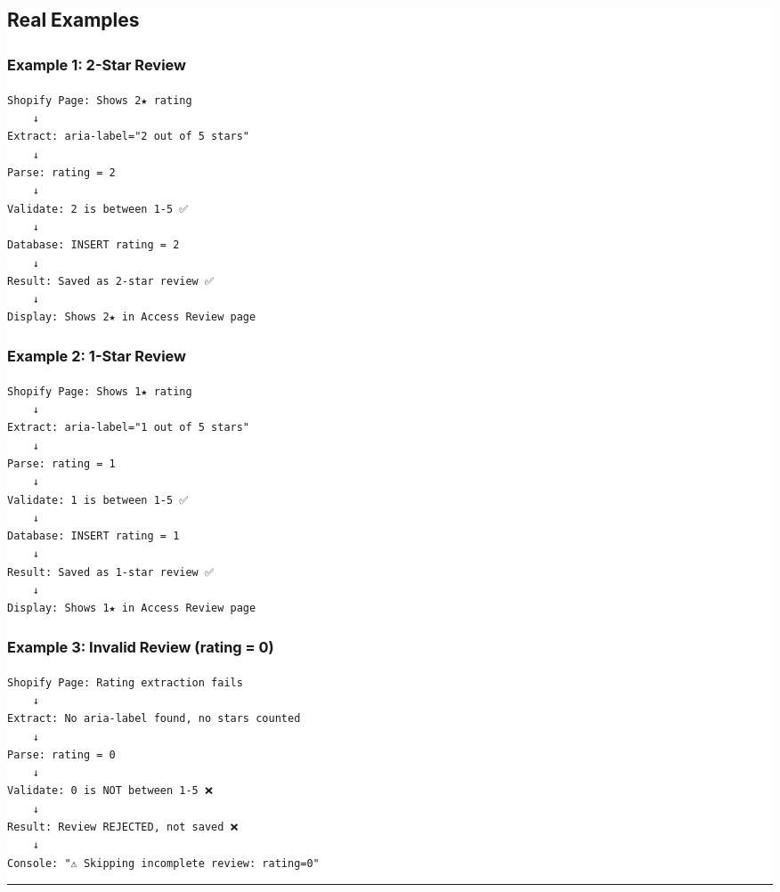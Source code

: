 ## Real Examples

### Example 1: 2-Star Review
```
Shopify Page: Shows 2★ rating
    ↓
Extract: aria-label="2 out of 5 stars"
    ↓
Parse: rating = 2
    ↓
Validate: 2 is between 1-5 ✅
    ↓
Database: INSERT rating = 2
    ↓
Result: Saved as 2-star review ✅
    ↓
Display: Shows 2★ in Access Review page
```

### Example 2: 1-Star Review
```
Shopify Page: Shows 1★ rating
    ↓
Extract: aria-label="1 out of 5 stars"
    ↓
Parse: rating = 1
    ↓
Validate: 1 is between 1-5 ✅
    ↓
Database: INSERT rating = 1
    ↓
Result: Saved as 1-star review ✅
    ↓
Display: Shows 1★ in Access Review page
```

### Example 3: Invalid Review (rating = 0)
```
Shopify Page: Rating extraction fails
    ↓
Extract: No aria-label found, no stars counted
    ↓
Parse: rating = 0
    ↓
Validate: 0 is NOT between 1-5 ❌
    ↓
Result: Review REJECTED, not saved ❌
    ↓
Console: "⚠️ Skipping incomplete review: rating=0"
```

---